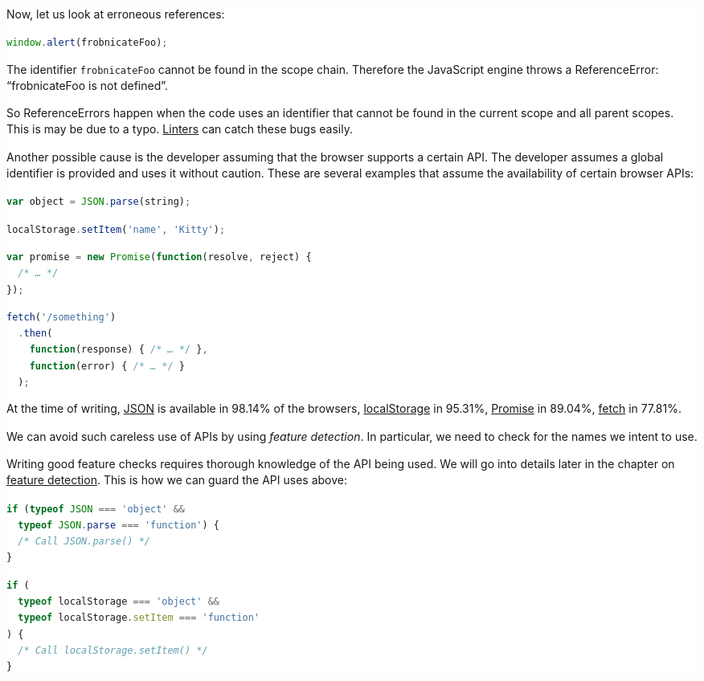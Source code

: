 Now, let us look at erroneous references:

```js
window.alert(frobnicateFoo);
```

The identifier `frobnicateFoo` cannot be found in the scope chain. Therefore the JavaScript engine throws a ReferenceError: “frobnicateFoo is not defined”.

So ReferenceErrors happen when the code uses an identifier that cannot be found in the current scope and all parent scopes. This is may be due to a typo. [Linters](#linters) can catch these bugs easily.

Another possible cause is the developer assuming that the browser supports a certain API. The developer assumes a global identifier is provided and uses it without caution. These are several examples that assume the availability of certain browser APIs:

```js
var object = JSON.parse(string);
```

```js
localStorage.setItem('name', 'Kitty');
```

```js
var promise = new Promise(function(resolve, reject) {
  /* … */
});
```

```js
fetch('/something')
  .then(
    function(response) { /* … */ },
    function(error) { /* … */ }
  );
```

At the time of writing, [JSON](https://caniuse.com/#feat=json) is available in 98.14% of the browsers, [localStorage](https://caniuse.com/#feat=namevalue-storage) in 95.31%, [Promise](https://caniuse.com/#feat=promises) in 89.04%, [fetch](https://caniuse.com/#feat=fetch) in 77.81%.

We can avoid such careless use of APIs by using *feature detection*. In particular, we need to check for the names we intent to use.

Writing good feature checks requires thorough knowledge of the API being used. We will go into details later in the chapter on [feature detection](#feature-detection). This is how we can guard the API uses above:

```js
if (typeof JSON === 'object' &&
  typeof JSON.parse === 'function') {
  /* Call JSON.parse() */
}
```

```js
if (
  typeof localStorage === 'object' &&
  typeof localStorage.setItem === 'function'
) {
  /* Call localStorage.setItem() */
}
```
